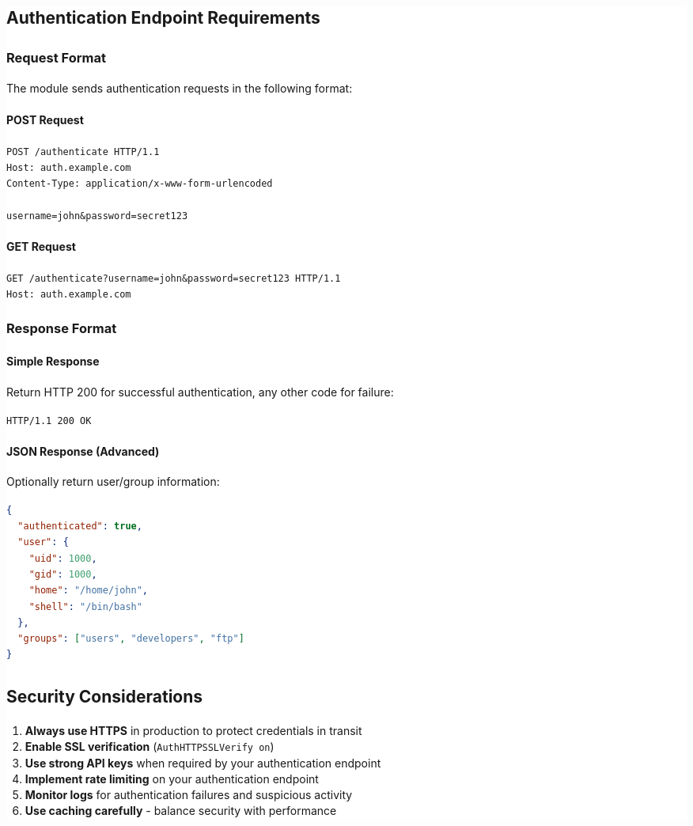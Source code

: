 ## Authentication Endpoint Requirements

### Request Format

The module sends authentication requests in the following format:

#### POST Request
```http
POST /authenticate HTTP/1.1
Host: auth.example.com
Content-Type: application/x-www-form-urlencoded

username=john&password=secret123
```

#### GET Request
```http
GET /authenticate?username=john&password=secret123 HTTP/1.1
Host: auth.example.com
```

### Response Format

#### Simple Response
Return HTTP 200 for successful authentication, any other code for failure:

```http
HTTP/1.1 200 OK
```

#### JSON Response (Advanced)
Optionally return user/group information:

```json
{
  "authenticated": true,
  "user": {
    "uid": 1000,
    "gid": 1000,
    "home": "/home/john",
    "shell": "/bin/bash"
  },
  "groups": ["users", "developers", "ftp"]
}
```

## Security Considerations

1. **Always use HTTPS** in production to protect credentials in transit
2. **Enable SSL verification** (`AuthHTTPSSLVerify on`)
3. **Use strong API keys** when required by your authentication endpoint
4. **Implement rate limiting** on your authentication endpoint
5. **Monitor logs** for authentication failures and suspicious activity
6. **Use caching carefully** - balance security with performance

